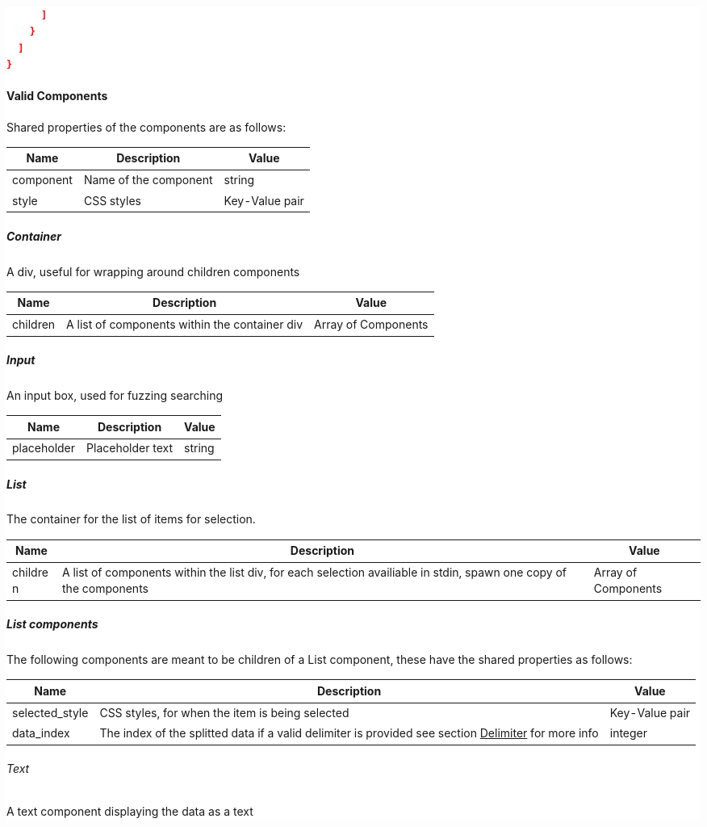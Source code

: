 ```json
      ]
    }
  ]
}
```

#### Valid Components

Shared properties of the components are as follows:

| Name      | Description           | Value          |
| --------- | --------------------- | -------------- |
| component | Name of the component | string         |
| style     | CSS styles            | Key-Value pair |

##### Container

A div, useful for wrapping around children components

| Name     | Description                                   | Value               |
| -------- | --------------------------------------------- | ------------------- |
| children | A list of components within the container div | Array of Components |

##### Input

An input box, used for fuzzing searching

| Name        | Description      | Value  |
| ----------- | ---------------- | ------ |
| placeholder | Placeholder text | string |

##### List

The container for the list of items for selection.

| Name     | Description                                                                                                        | Value               |
| -------- | ------------------------------------------------------------------------------------------------------------------ | ------------------- |
| children | A list of components within the list div, for each selection availiable in stdin, spawn one copy of the components | Array of Components |

##### List components

The following components are meant to be children of a List component, these have the shared properties as follows:

| Name           | Description                                                                                                       | Value          |
| -------------- | ----------------------------------------------------------------------------------------------------------------- | -------------- |
| selected_style | CSS styles, for when the item is being selected                                                                   | Key-Value pair |
| data_index     | The index of the splitted data if a valid delimiter is provided see section [Delimiter](#delimiter) for more info | integer        |

###### Text

A text component displaying the data as a text
